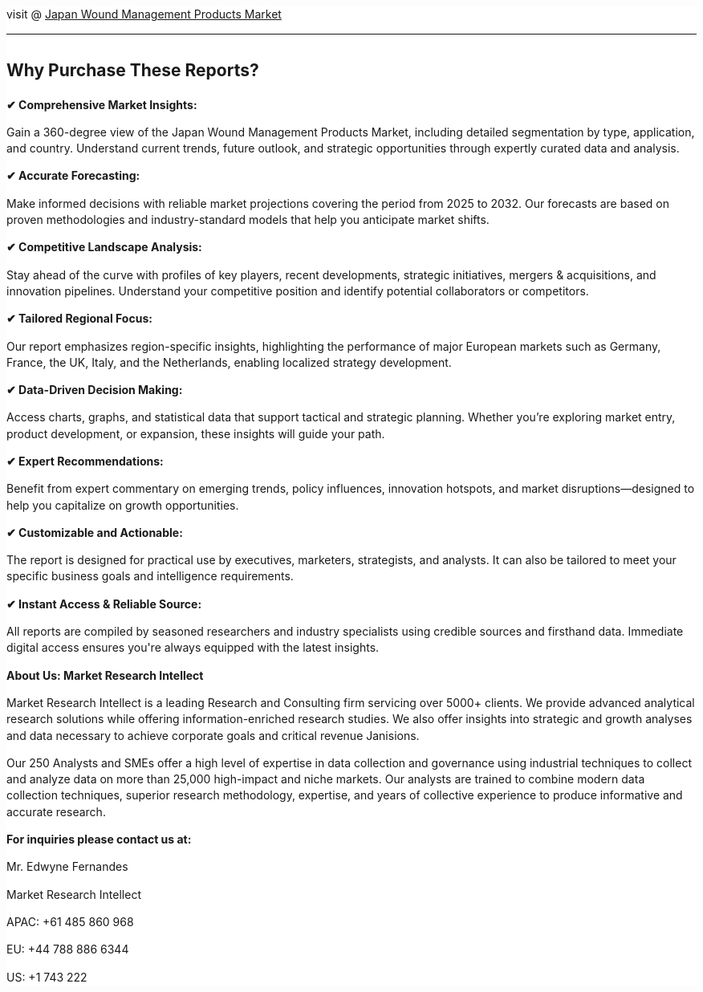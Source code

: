 visit&nbsp;@</strong>&nbsp;</span><span class="font-[700]"><a href="https://www.marketresearchintellect.com/product/global-wound-management-products-market/?utm_source=Linkedin&utm_medium=801" target="_blank" data-tracking-control-name="article-ssr-frontend-pulse_little-text-block" data-tracking-will-navigate="" data-test-link="">Japan Wound Management Products Market</a></span></p></blockquote><hr /><h2>Why Purchase These Reports?</h2><p><strong>✔ Comprehensive Market Insights:</strong></p><p>Gain a 360-degree view of the Japan Wound Management Products Market, including detailed segmentation by type, application, and country. Understand current trends, future outlook, and strategic opportunities through expertly curated data and analysis.</p><p><strong>✔ Accurate Forecasting:</strong></p><p>Make informed decisions with reliable market projections covering the period from 2025 to 2032. Our forecasts are based on proven methodologies and industry-standard models that help you anticipate market shifts.</p><p><strong>✔ Competitive Landscape Analysis:</strong></p><p>Stay ahead of the curve with profiles of key players, recent developments, strategic initiatives, mergers &amp; acquisitions, and innovation pipelines. Understand your competitive position and identify potential collaborators or competitors.</p><p><strong>✔ Tailored Regional Focus:</strong></p><p>Our report emphasizes region-specific insights, highlighting the performance of major European markets such as Germany, France, the UK, Italy, and the Netherlands, enabling localized strategy development.</p><p><strong>✔ Data-Driven Decision Making:</strong></p><p>Access charts, graphs, and statistical data that support tactical and strategic planning. Whether you&rsquo;re exploring market entry, product development, or expansion, these insights will guide your path.</p><p><strong>✔ Expert Recommendations:</strong></p><p>Benefit from expert commentary on emerging trends, policy influences, innovation hotspots, and market disruptions&mdash;designed to help you capitalize on growth opportunities.</p><p><strong>✔ Customizable and Actionable:</strong></p><p>The report is designed for practical use by executives, marketers, strategists, and analysts. It can also be tailored to meet your specific business goals and intelligence requirements.</p><p><strong>✔ Instant Access &amp; Reliable Source:</strong></p><p>All reports are compiled by seasoned researchers and industry specialists using credible sources and firsthand data. Immediate digital access ensures you're always equipped with the latest insights.</p><p><strong><span class="font-[700]">About Us: Market Research Intellect</span></strong></p><p><span class="">Market Research Intellect is a leading Research and Consulting firm servicing over 5000+ clients. We provide advanced analytical research solutions while offering information-enriched research studies.&nbsp;</span>We also offer insights into strategic and growth analyses and data necessary to achieve corporate goals and critical revenue Janisions.</p><p><span class="">Our 250 Analysts and SMEs offer a high level of expertise in data collection and governance using industrial techniques to collect and analyze data on more than 25,000 high-impact and niche markets. Our analysts are trained to combine modern data collection techniques, superior research methodology, expertise, and years of collective experience to produce informative and accurate research.</span></p><p><strong>For inquiries please contact us at:</strong></p><p>Mr. Edwyne Fernandes</p><p>Market Research Intellect</p><p>APAC: +61 485 860 968</p><p>EU: +44 788 886 6344</p><p>US: +1 743 222